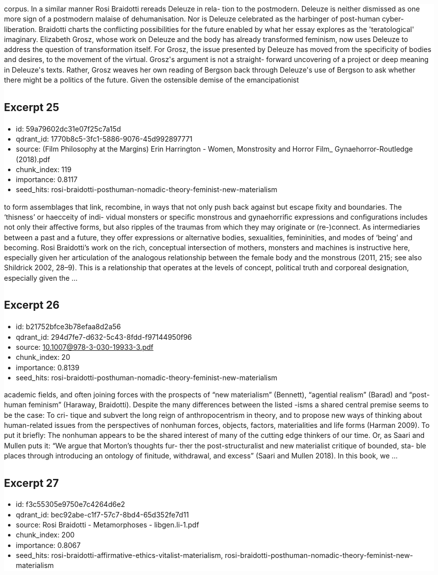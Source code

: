 corpus. In a similar manner Rosi Braidotti rereads Deleuze in rela- tion to the postmodern. Deleuze is neither dismissed as one more sign of a postmodern malaise of dehumanisation. Nor is Deleuze celebrated as the harbinger of post-human cyber-liberation. Braidotti charts the conflicting possibilities for the future enabled by what her essay explores as the 'teratological' imaginary. Elizabeth Grosz, whose work on Deleuze and the body has already transformed feminism, now uses Deleuze to address the question of transformation itself. For Grosz, the issue presented by Deleuze has moved from the specificity of bodies and desires, to the movement of the virtual. Grosz's argument is not a straight- forward uncovering of a project or deep meaning in Deleuze's texts. Rather, Grosz weaves her own reading of Bergson back through Deleuze's use of Bergson to ask whether there might be a politics of the future. Given the ostensible demise of the emancipationist

## Excerpt 25
- id: 59a79602dc31e07f25c7a15d
- qdrant_id: 1770b8c5-3fc1-5886-9076-45d992897771
- source: (Film Philosophy at the Margins) Erin Harrington - Women, Monstrosity and Horror Film_ Gynaehorror-Routledge (2018).pdf
- chunk_index: 119
- importance: 0.8117
- seed_hits: rosi-braidotti-posthuman-nomadic-theory-feminist-new-materialism

to form assemblages that link, recombine, in ways that not only push back against but escape ﬁxity and boundaries. The ‘thisness’ or haecceity of indi- vidual monsters or speciﬁc monstrous and gynaehorriﬁc expressions and conﬁgurations includes not only their aﬀective forms, but also ripples of the traumas from which they may originate or (re-)connect. As intermediaries between a past and a future, they oﬀer expressions or alternative bodies, sexualities, femininities, and modes of ‘being’ and becoming. Rosi Braidotti’s work on the rich, conceptual intersection of mothers, monsters and machines is instructive here, especially given her articulation of the analogous relationship between the female body and the monstrous (2011, 215; see also Shildrick 2002, 28–9). This is a relationship that operates at the levels of concept, political truth and corporeal designation, especially given the …

## Excerpt 26
- id: b21752bfce3b78efaa8d2a56
- qdrant_id: 294d7fe7-d632-5c43-8fdd-f97144950f96
- source: 10.1007@978-3-030-19933-3.pdf
- chunk_index: 20
- importance: 0.8139
- seed_hits: rosi-braidotti-posthuman-nomadic-theory-feminist-new-materialism

academic fields, and often joining forces with the prospects of “new materialism” (Bennett), “agential realism” (Barad) and “post-human feminism” (Haraway, Braidotti). Despite the many differences between the listed -isms a shared central premise seems to be the case: To cri- tique and subvert the long reign of anthropocentrism in theory, and to propose new ways of thinking about human-related issues from the perspectives of nonhuman forces, objects, factors, materialities and life forms (Harman 2009). To put it briefly: The nonhuman appears to be the shared interest of many of the cutting edge thinkers of our time. Or, as Saari and Mullen puts it: “We argue that Morton’s thoughts fur- ther the post-structuralist and new materialist critique of bounded, sta- ble places through introducing an ontology of finitude, withdrawal, and excess” (Saari and Mullen 2018). In this book, we …

## Excerpt 27
- id: f3c55305e9750e7c4264d6e2
- qdrant_id: bec92abe-c1f7-57c7-8bd4-65d352fe7d11
- source: Rosi Braidotti - Metamorphoses - libgen.li-1.pdf
- chunk_index: 200
- importance: 0.8067
- seed_hits: rosi-braidotti-affirmative-ethics-vitalist-materialism, rosi-braidotti-posthuman-nomadic-theory-feminist-new-materialism

